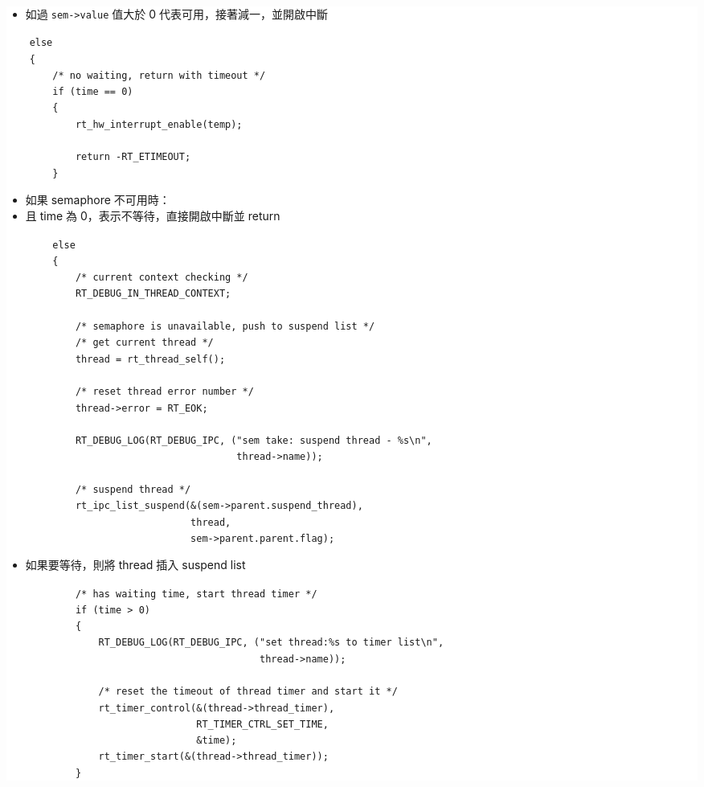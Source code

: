 - 如過 `sem->value` 值大於 0 代表可用，接著減一，並開啟中斷

```c=346
    else
    {
        /* no waiting, return with timeout */
        if (time == 0)
        {
            rt_hw_interrupt_enable(temp);

            return -RT_ETIMEOUT;
        }
```

- 如果 semaphore 不可用時：
- 且 time 為 0，表示不等待，直接開啟中斷並 return

```c=355
        else
        {
            /* current context checking */
            RT_DEBUG_IN_THREAD_CONTEXT;

            /* semaphore is unavailable, push to suspend list */
            /* get current thread */
            thread = rt_thread_self();

            /* reset thread error number */
            thread->error = RT_EOK;

            RT_DEBUG_LOG(RT_DEBUG_IPC, ("sem take: suspend thread - %s\n",
                                        thread->name));

            /* suspend thread */
            rt_ipc_list_suspend(&(sem->parent.suspend_thread),
                                thread,
                                sem->parent.parent.flag);
```

- 如果要等待，則將 thread 插入 suspend list

```c=374
            /* has waiting time, start thread timer */
            if (time > 0)
            {
                RT_DEBUG_LOG(RT_DEBUG_IPC, ("set thread:%s to timer list\n",
                                            thread->name));

                /* reset the timeout of thread timer and start it */
                rt_timer_control(&(thread->thread_timer),
                                 RT_TIMER_CTRL_SET_TIME,
                                 &time);
                rt_timer_start(&(thread->thread_timer));
            }
```

